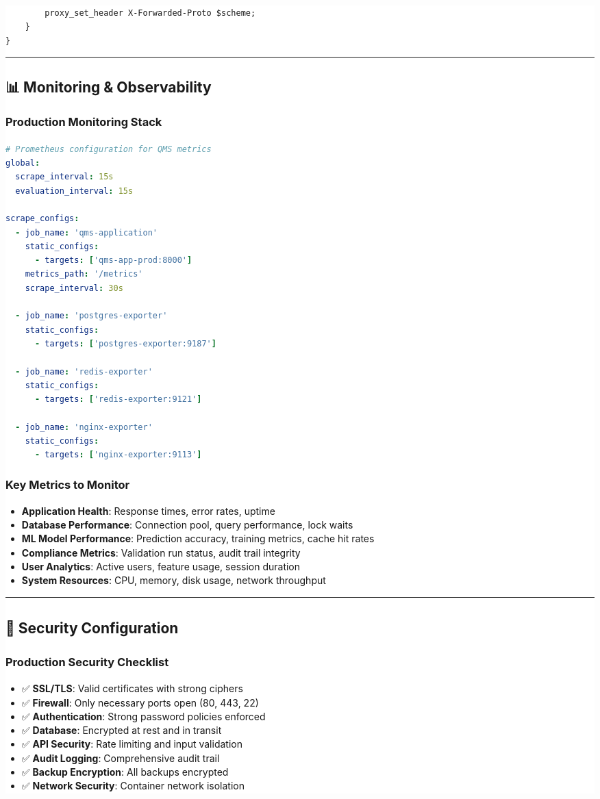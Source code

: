 ```nginx
        proxy_set_header X-Forwarded-Proto $scheme;
    }
}
```

---

## 📊 **Monitoring & Observability**

### **Production Monitoring Stack**
```yaml
# Prometheus configuration for QMS metrics
global:
  scrape_interval: 15s
  evaluation_interval: 15s

scrape_configs:
  - job_name: 'qms-application'
    static_configs:
      - targets: ['qms-app-prod:8000']
    metrics_path: '/metrics'
    scrape_interval: 30s

  - job_name: 'postgres-exporter'
    static_configs:
      - targets: ['postgres-exporter:9187']

  - job_name: 'redis-exporter'
    static_configs:
      - targets: ['redis-exporter:9121']

  - job_name: 'nginx-exporter'
    static_configs:
      - targets: ['nginx-exporter:9113']
```

### **Key Metrics to Monitor**
- **Application Health**: Response times, error rates, uptime
- **Database Performance**: Connection pool, query performance, lock waits
- **ML Model Performance**: Prediction accuracy, training metrics, cache hit rates
- **Compliance Metrics**: Validation run status, audit trail integrity
- **User Analytics**: Active users, feature usage, session duration
- **System Resources**: CPU, memory, disk usage, network throughput

---

## 🔐 **Security Configuration**

### **Production Security Checklist**
- ✅ **SSL/TLS**: Valid certificates with strong ciphers
- ✅ **Firewall**: Only necessary ports open (80, 443, 22)
- ✅ **Authentication**: Strong password policies enforced
- ✅ **Database**: Encrypted at rest and in transit
- ✅ **API Security**: Rate limiting and input validation
- ✅ **Audit Logging**: Comprehensive audit trail
- ✅ **Backup Encryption**: All backups encrypted
- ✅ **Network Security**: Container network isolation
